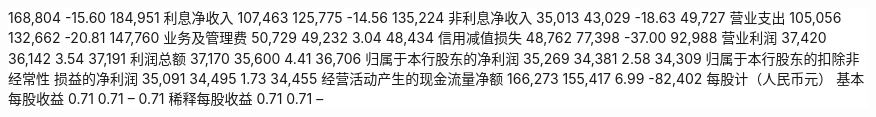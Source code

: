168,804
-15.60
184,951
利息净收入
107,463
125,775
-14.56
135,224
非利息净收入
35,013
43,029
-18.63
49,727
营业支出
105,056
132,662
-20.81
147,760
业务及管理费
50,729
49,232
3.04
48,434
信用减值损失
48,762
77,398
-37.00
92,988
营业利润
37,420
36,142
3.54
37,191
利润总额
37,170
35,600
4.41
36,706
归属于本行股东的净利润
35,269
34,381
2.58
34,309
归属于本行股东的扣除非经常性
损益的净利润
35,091
34,495
1.73
34,455
经营活动产生的现金流量净额
166,273
155,417
6.99
-82,402
每股计（人民币元）
基本每股收益
0.71
0.71
–
0.71
稀释每股收益
0.71
0.71
–